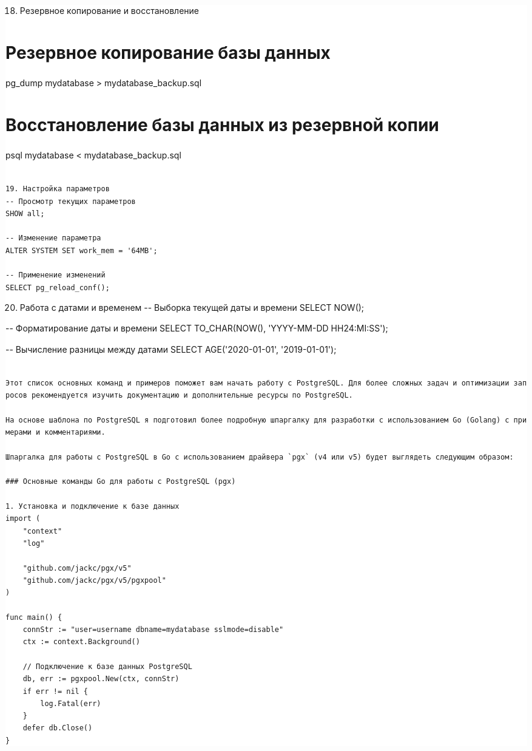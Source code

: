 18. Резервное копирование и восстановление
# Резервное копирование базы данных
pg_dump mydatabase > mydatabase_backup.sql

# Восстановление базы данных из резервной копии
psql mydatabase < mydatabase_backup.sql
```

19. Настройка параметров
-- Просмотр текущих параметров
SHOW all;

-- Изменение параметра
ALTER SYSTEM SET work_mem = '64MB';

-- Применение изменений
SELECT pg_reload_conf();
```

20. Работа с датами и временем
-- Выборка текущей даты и времени
SELECT NOW();

-- Форматирование даты и времени
SELECT TO_CHAR(NOW(), 'YYYY-MM-DD HH24:MI:SS');

-- Вычисление разницы между датами
SELECT AGE('2020-01-01', '2019-01-01');
```

Этот список основных команд и примеров поможет вам начать работу с PostgreSQL. Для более сложных задач и оптимизации запросов рекомендуется изучить документацию и дополнительные ресурсы по PostgreSQL.

На основе шаблона по PostgreSQL я подготовил более подробную шпаргалку для разработки с использованием Go (Golang) с примерами и комментариями.
￼
Шпаргалка для работы с PostgreSQL в Go с использованием драйвера `pgx` (v4 или v5) будет выглядеть следующим образом:

### Основные команды Go для работы с PostgreSQL (pgx)

1. Установка и подключение к базе данных
import (
    "context"
    "log"

    "github.com/jackc/pgx/v5"
    "github.com/jackc/pgx/v5/pgxpool"
)

func main() {
    connStr := "user=username dbname=mydatabase sslmode=disable"
    ctx := context.Background()

    // Подключение к базе данных PostgreSQL
    db, err := pgxpool.New(ctx, connStr)
    if err != nil {
        log.Fatal(err)
    }
    defer db.Close()
}

```